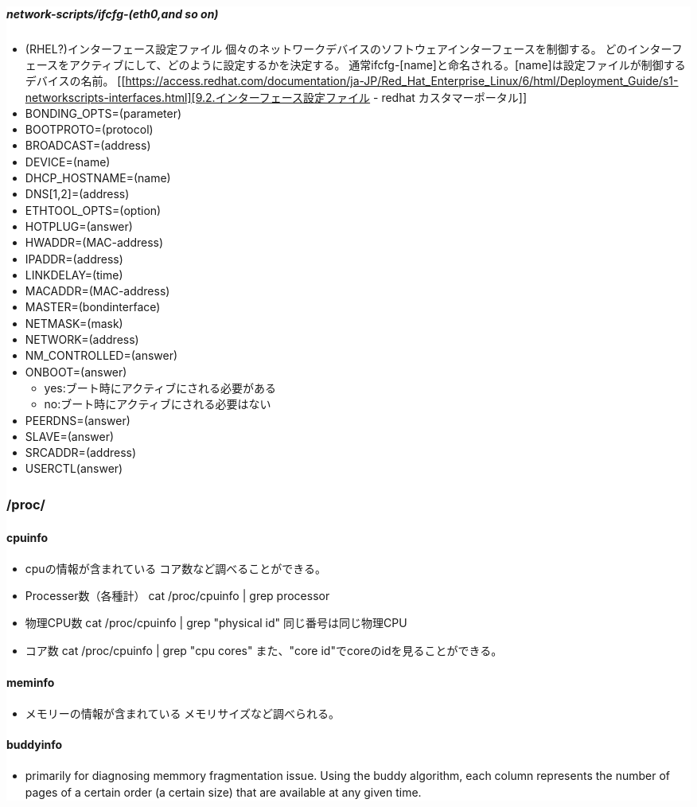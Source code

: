 ##### network-scripts/ifcfg-(eth0,and so on)
- (RHEL?)インターフェース設定ファイル
  個々のネットワークデバイスのソフトウェアインターフェースを制御する。
  どのインターフェースをアクティブにして、どのように設定するかを決定する。
  通常ifcfg-[name]と命名される。[name]は設定ファイルが制御するデバイスの名前。
  [[https://access.redhat.com/documentation/ja-JP/Red_Hat_Enterprise_Linux/6/html/Deployment_Guide/s1-networkscripts-interfaces.html][9.2.インターフェース設定ファイル - redhat カスタマーポータル]]
- BONDING_OPTS=(parameter)
- BOOTPROTO=(protocol)
- BROADCAST=(address)
- DEVICE=(name)
- DHCP_HOSTNAME=(name)
- DNS[1,2]=(address)
- ETHTOOL_OPTS=(option)
- HOTPLUG=(answer)
- HWADDR=(MAC-address)
- IPADDR=(address)
- LINKDELAY=(time)
- MACADDR=(MAC-address)
- MASTER=(bondinterface)
- NETMASK=(mask)
- NETWORK=(address)
- NM_CONTROLLED=(answer)
- ONBOOT=(answer)
  - yes:ブート時にアクティブにされる必要がある
  - no:ブート時にアクティブにされる必要はない
- PEERDNS=(answer)
- SLAVE=(answer)
- SRCADDR=(address)
- USERCTL(answer)

### /proc/
#### cpuinfo
- cpuの情報が含まれている
  コア数など調べることができる。

- Processer数（各種計）
  cat /proc/cpuinfo | grep processor

- 物理CPU数
  cat /proc/cpuinfo | grep "physical id"
  同じ番号は同じ物理CPU

- コア数
  cat /proc/cpuinfo | grep "cpu cores"
  また、"core id"でcoreのidを見ることができる。

#### meminfo
- メモリーの情報が含まれている
  メモリサイズなど調べられる。

#### buddyinfo
- primarily for diagnosing memmory fragmentation issue.
  Using the buddy algorithm, each column represents the number of pages of a certain order (a certain size) that are available at any given time.
  